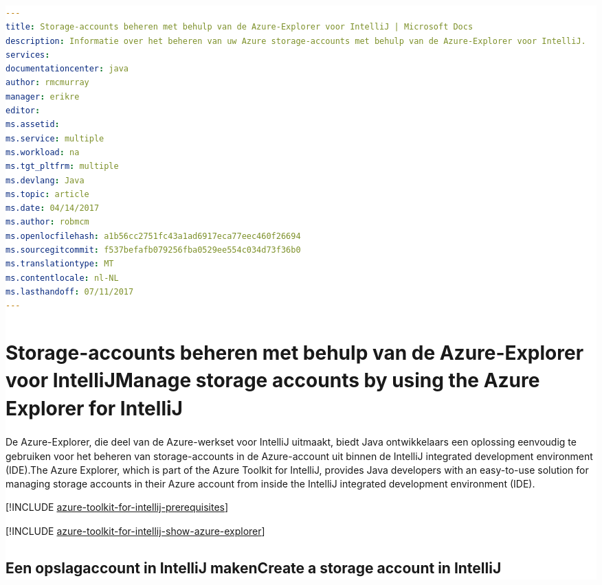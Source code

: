 ```yaml
---
title: Storage-accounts beheren met behulp van de Azure-Explorer voor IntelliJ | Microsoft Docs
description: Informatie over het beheren van uw Azure storage-accounts met behulp van de Azure-Explorer voor IntelliJ.
services: 
documentationcenter: java
author: rmcmurray
manager: erikre
editor: 
ms.assetid: 
ms.service: multiple
ms.workload: na
ms.tgt_pltfrm: multiple
ms.devlang: Java
ms.topic: article
ms.date: 04/14/2017
ms.author: robmcm
ms.openlocfilehash: a1b56cc2751fc43a1ad6917eca77eec460f26694
ms.sourcegitcommit: f537befafb079256fba0529ee554c034d73f36b0
ms.translationtype: MT
ms.contentlocale: nl-NL
ms.lasthandoff: 07/11/2017
---
```

# <a name="manage-storage-accounts-by-using-the-azure-explorer-for-intellij"></a><span data-ttu-id="3612f-103">Storage-accounts beheren met behulp van de Azure-Explorer voor IntelliJ</span><span class="sxs-lookup"><span data-stu-id="3612f-103">Manage storage accounts by using the Azure Explorer for IntelliJ</span></span>

<span data-ttu-id="3612f-104">De Azure-Explorer, die deel van de Azure-werkset voor IntelliJ uitmaakt, biedt Java ontwikkelaars een oplossing eenvoudig te gebruiken voor het beheren van storage-accounts in de Azure-account uit binnen de IntelliJ integrated development environment (IDE).</span><span class="sxs-lookup"><span data-stu-id="3612f-104">The Azure Explorer, which is part of the Azure Toolkit for IntelliJ, provides Java developers with an easy-to-use solution for managing storage accounts in their Azure account from inside the IntelliJ integrated development environment (IDE).</span></span>

[!INCLUDE [azure-toolkit-for-intellij-prerequisites](../includes/azure-toolkit-for-intellij-prerequisites.md)]

[!INCLUDE [azure-toolkit-for-intellij-show-azure-explorer](../includes/azure-toolkit-for-intellij-show-azure-explorer.md)]

## <a name="create-a-storage-account-in-intellij"></a><span data-ttu-id="3612f-105">Een opslagaccount in IntelliJ maken</span><span class="sxs-lookup"><span data-stu-id="3612f-105">Create a storage account in IntelliJ</span></span>

